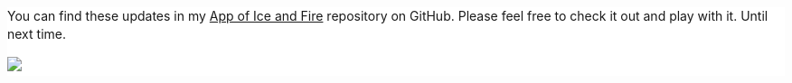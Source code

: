 You can find these updates in my [App of Ice and Fire](https://github.com/edm00se/AnAppOfIceAndFire) repository on GitHub. Please feel free to check it out and play with it. Until next time.

<a href="{{ book.site }}/images/post_images/brace_XPages_Bluemix.jpg" data-toggle="tooltip" title="brace yourselves, XPages on Bluemix is coming"><img src="{{ book.site }}/images/post_images/brace_XPages_Bluemix.jpg" class="img-responsive center-block" /></a>
